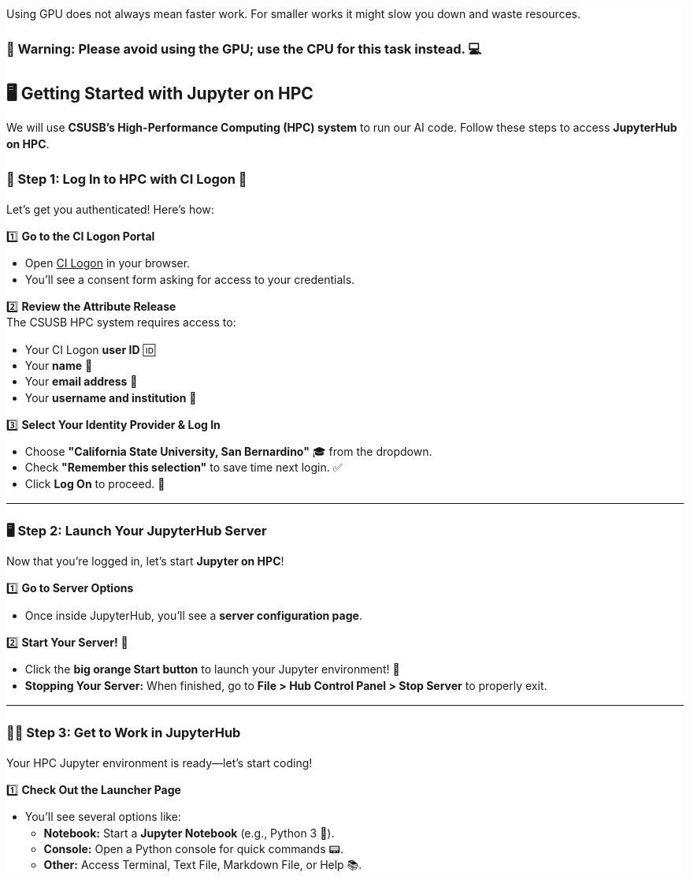 Using GPU does not always mean faster work. For smaller works it might slow you down and waste resources. 


### **🚨 Warning: Please avoid using the GPU; use the CPU for this task instead. 💻**



## 🖥️ Getting Started with Jupyter on HPC  

We will use **CSUSB’s High-Performance Computing (HPC) system** to run our AI code. Follow these steps to access **JupyterHub on HPC**.

### 🚀 Step 1: Log In to HPC with CI Logon 🔐  
Let’s get you authenticated! Here’s how:

1️⃣ **Go to the CI Logon Portal**  
   - Open [CI Logon](https://csusb-hpc.nrp-nautilus.io/) in your browser.  
   - You’ll see a consent form asking for access to your credentials.  

2️⃣ **Review the Attribute Release**  
   The CSUSB HPC system requires access to:  
   - Your CI Logon **user ID** 🆔  
   - Your **name** 📛  
   - Your **email address** 📧  
   - Your **username and institution** 🏢  

3️⃣ **Select Your Identity Provider & Log In**  
   - Choose **"California State University, San Bernardino"** 🎓 from the dropdown.  
   - Check **"Remember this selection"** to save time next login. ✅  
   - Click **Log On** to proceed. 🚀  

---

### 🖥️ Step 2: Launch Your JupyterHub Server  
Now that you’re logged in, let’s start **Jupyter on HPC**!  

1️⃣ **Go to Server Options**  
   - Once inside JupyterHub, you’ll see a **server configuration page**.  

2️⃣ **Start Your Server!** 🚀  
   - Click the **big orange Start button** to launch your Jupyter environment! 🎉  
   - **Stopping Your Server:** When finished, go to **File > Hub Control Panel > Stop Server** to properly exit.  

---

### 🏃‍♀️ Step 3: Get to Work in JupyterHub  
Your HPC Jupyter environment is ready—let’s start coding!  

1️⃣ **Check Out the Launcher Page**  
   - You’ll see several options like:  
     - **Notebook:** Start a **Jupyter Notebook** (e.g., Python 3 🐍).  
     - **Console:** Open a Python console for quick commands 📟.  
     - **Other:** Access Terminal, Text File, Markdown File, or Help 📚.  
